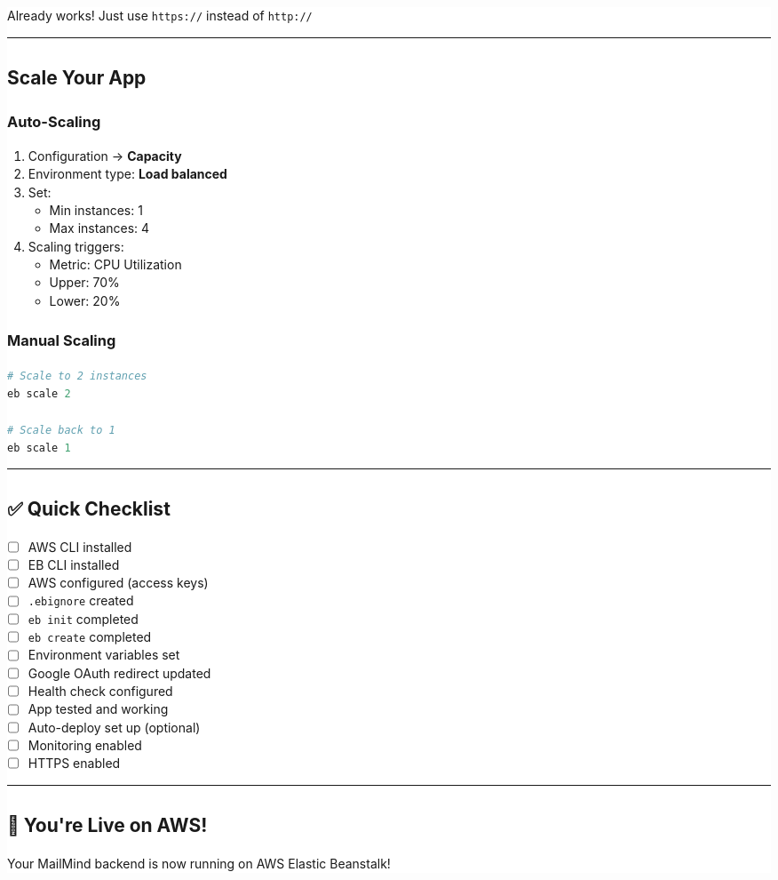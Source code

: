 Already works! Just use `https://` instead of `http://`

---

## Scale Your App

### Auto-Scaling

1. Configuration → **Capacity**
2. Environment type: **Load balanced**
3. Set:
   - Min instances: 1
   - Max instances: 4
4. Scaling triggers:
   - Metric: CPU Utilization
   - Upper: 70%
   - Lower: 20%

### Manual Scaling

```powershell
# Scale to 2 instances
eb scale 2

# Scale back to 1
eb scale 1
```

---

## ✅ Quick Checklist

- [ ] AWS CLI installed
- [ ] EB CLI installed
- [ ] AWS configured (access keys)
- [ ] `.ebignore` created
- [ ] `eb init` completed
- [ ] `eb create` completed
- [ ] Environment variables set
- [ ] Google OAuth redirect updated
- [ ] Health check configured
- [ ] App tested and working
- [ ] Auto-deploy set up (optional)
- [ ] Monitoring enabled
- [ ] HTTPS enabled

---

## 🎉 You're Live on AWS!

Your MailMind backend is now running on AWS Elastic Beanstalk!
